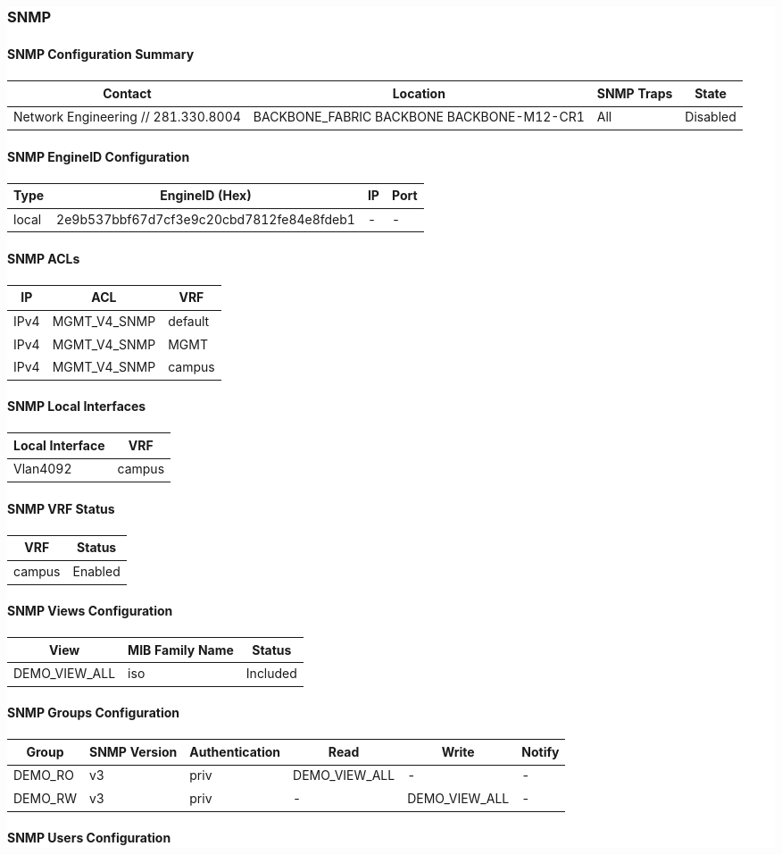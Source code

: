 ### SNMP

#### SNMP Configuration Summary

| Contact | Location | SNMP Traps | State |
| ------- | -------- | ---------- | ----- |
| Network Engineering // 281.330.8004 | BACKBONE_FABRIC BACKBONE BACKBONE-M12-CR1 | All | Disabled |

#### SNMP EngineID Configuration

| Type | EngineID (Hex) | IP | Port |
| ---- | -------------- | -- | ---- |
| local | 2e9b537bbf67d7cf3e9c20cbd7812fe84e8fdeb1 | - | - |

#### SNMP ACLs

| IP | ACL | VRF |
| -- | --- | --- |
| IPv4 | MGMT_V4_SNMP | default |
| IPv4 | MGMT_V4_SNMP | MGMT |
| IPv4 | MGMT_V4_SNMP | campus |

#### SNMP Local Interfaces

| Local Interface | VRF |
| --------------- | --- |
| Vlan4092 | campus |

#### SNMP VRF Status

| VRF | Status |
| --- | ------ |
| campus | Enabled |

#### SNMP Views Configuration

| View | MIB Family Name | Status |
| ---- | --------------- | ------ |
| DEMO_VIEW_ALL | iso | Included |

#### SNMP Groups Configuration

| Group | SNMP Version | Authentication | Read | Write | Notify |
| ----- | ------------ | -------------- | ---- | ----- | ------ |
| DEMO_RO | v3 | priv | DEMO_VIEW_ALL | - | - |
| DEMO_RW | v3 | priv | - | DEMO_VIEW_ALL | - |

#### SNMP Users Configuration
